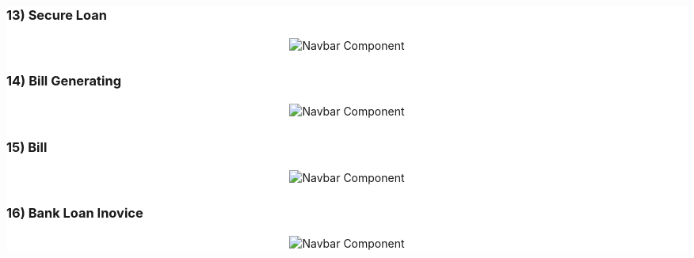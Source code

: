 ### 13) Secure Loan

<p align="center">
  <img src="13thpage.jpg" alt="Navbar Component" width="100%"/>
  <br />
</p>

### 14) Bill Generating

<p align="center">
  <img src="14thpage.jpg" alt="Navbar Component" width="100%"/>
  <br />
</p>

### 15) Bill

<p align="center">
  <img src="15thpage.jpg" alt="Navbar Component" width="100%"/>
  <br />
</p>

### 16) Bank Loan Inovice

<p align="center">
  <img src="16page.jpg" alt="Navbar Component" width="100%"/>
  <br />
</p>
